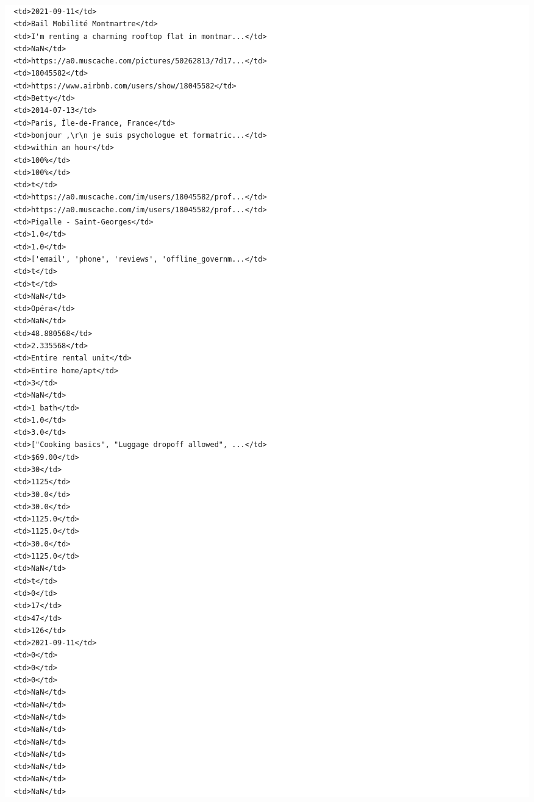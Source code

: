       <td>2021-09-11</td>
      <td>Bail Mobilité Montmartre</td>
      <td>I'm renting a charming rooftop flat in montmar...</td>
      <td>NaN</td>
      <td>https://a0.muscache.com/pictures/50262813/7d17...</td>
      <td>18045582</td>
      <td>https://www.airbnb.com/users/show/18045582</td>
      <td>Betty</td>
      <td>2014-07-13</td>
      <td>Paris, Île-de-France, France</td>
      <td>bonjour ,\r\n je suis psychologue et formatric...</td>
      <td>within an hour</td>
      <td>100%</td>
      <td>100%</td>
      <td>t</td>
      <td>https://a0.muscache.com/im/users/18045582/prof...</td>
      <td>https://a0.muscache.com/im/users/18045582/prof...</td>
      <td>Pigalle - Saint-Georges</td>
      <td>1.0</td>
      <td>1.0</td>
      <td>['email', 'phone', 'reviews', 'offline_governm...</td>
      <td>t</td>
      <td>t</td>
      <td>NaN</td>
      <td>Opéra</td>
      <td>NaN</td>
      <td>48.880568</td>
      <td>2.335568</td>
      <td>Entire rental unit</td>
      <td>Entire home/apt</td>
      <td>3</td>
      <td>NaN</td>
      <td>1 bath</td>
      <td>1.0</td>
      <td>3.0</td>
      <td>["Cooking basics", "Luggage dropoff allowed", ...</td>
      <td>$69.00</td>
      <td>30</td>
      <td>1125</td>
      <td>30.0</td>
      <td>30.0</td>
      <td>1125.0</td>
      <td>1125.0</td>
      <td>30.0</td>
      <td>1125.0</td>
      <td>NaN</td>
      <td>t</td>
      <td>0</td>
      <td>17</td>
      <td>47</td>
      <td>126</td>
      <td>2021-09-11</td>
      <td>0</td>
      <td>0</td>
      <td>0</td>
      <td>NaN</td>
      <td>NaN</td>
      <td>NaN</td>
      <td>NaN</td>
      <td>NaN</td>
      <td>NaN</td>
      <td>NaN</td>
      <td>NaN</td>
      <td>NaN</td>